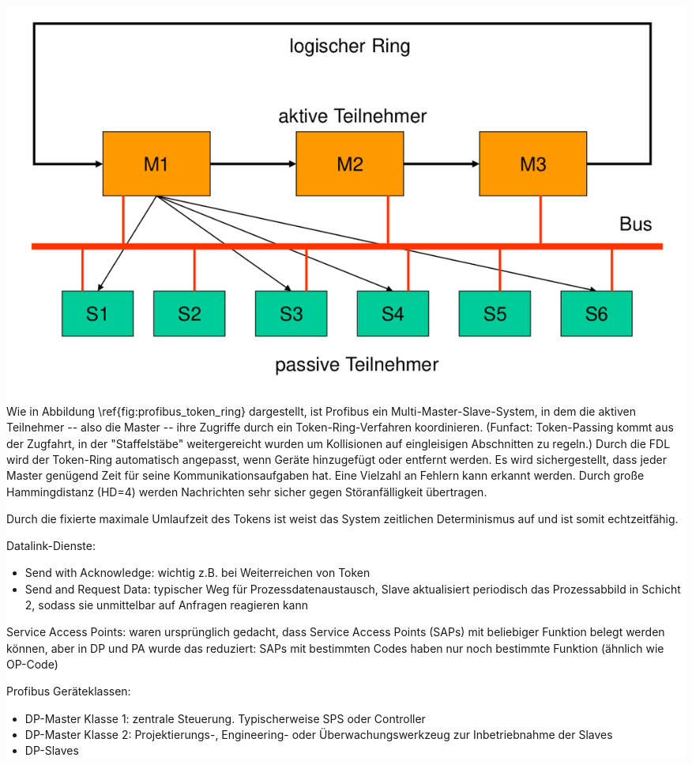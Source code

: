 ![Master-Slave-Verfahren mit Token-Passing \label{fig:profibus_token_ring}](./img/dezaut_profibus_token_ring.png)

Wie in Abbildung \ref{fig:profibus_token_ring} dargestellt, ist Profibus ein Multi-Master-Slave-System, in dem die aktiven Teilnehmer -- also die Master -- ihre Zugriffe durch ein Token-Ring-Verfahren koordinieren. (Funfact: Token-Passing kommt aus der Zugfahrt, in der "Staffelstäbe" weitergereicht wurden um Kollisionen auf eingleisigen Abschnitten zu regeln.) Durch die FDL wird der Token-Ring automatisch angepasst, wenn Geräte hinzugefügt oder entfernt werden. Es wird sichergestellt, dass jeder Master genügend Zeit für seine Kommunikationsaufgaben hat. Eine Vielzahl an Fehlern kann erkannt werden. Durch große Hammingdistanz (HD=4) werden Nachrichten sehr sicher gegen Störanfälligkeit übertragen.

Durch die fixierte maximale Umlaufzeit des Tokens ist weist das System zeitlichen Determinismus auf und ist somit echtzeitfähig.

Datalink-Dienste:
* Send with Acknowledge: wichtig z.B. bei Weiterreichen von Token
* Send and Request Data: typischer Weg für Prozessdatenaustausch, Slave aktualisiert periodisch das Prozessabbild in Schicht 2, sodass sie unmittelbar auf Anfragen reagieren kann

Service Access Points: waren ursprünglich gedacht, dass Service Access Points (SAPs) mit beliebiger Funktion belegt werden können, aber in DP und PA wurde das reduziert: SAPs mit bestimmten Codes haben nur noch bestimmte Funktion (ähnlich wie OP-Code)

Profibus Geräteklassen:
* DP-Master Klasse 1: zentrale Steuerung. Typischerweise SPS oder Controller
* DP-Master Klasse 2: Projektierungs-, Engineering- oder Überwachungswerkzeug zur Inbetriebnahme der Slaves
* DP-Slaves
